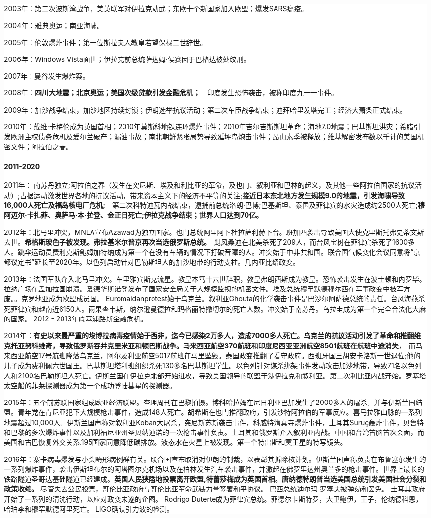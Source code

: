 2003年：第二次波斯湾战争，美英联军对伊拉克动武；东欧十个新国家加入欧盟；爆发SARS瘟疫。

2004年：雅典奥运；南亚海啸。

2005年：伦敦爆炸事件；第一位斯拉夫人教皇若望保禄二世辞世。

2006年：Windows Vista面世；伊拉克前总统萨达姆·侯赛因于巴格达被处绞刑。

2007年：曼谷发生爆炸案。

2008年：**四川大地震；北京奥运；美国次级贷款引发金融危机；**　印度发生恐怖袭击，被称印度九一一事件。

2009年：加沙战争结束，加沙地区持续封锁；伊朗选举抗议活动；第二次车臣战争结束；迪拜哈里发塔完工；经济大萧条正式结束。

2010年：戴维·卡梅伦成为英国首相；2010年莫斯科地铁连环爆炸事件；2010年吉尔吉斯斯坦革命；海地7.0地震；巴基斯坦洪灾；希腊引发欧洲主权债务危机及爱尔兰破产；漏油事故；南北朝鲜紧张局势导致延坪岛炮击事件；昂山素季被释放；维基解密发布数以千计的美国机密文件；阿拉伯之春。

#### 2011-2020
2011年：
南苏丹独立;阿拉伯之春（发生在突尼斯、埃及和利比亚的革命，及也门、叙利亚和巴林的起义，及其他一些阿拉伯国家的抗议活动）;占据运动激发世界各地的抗议活动，带来资本主义下的经济不平等的关注;**接近日本东北地方发生规模9.0的地震，引发海啸导致16,000人死亡及福岛核电厂危机;**　第二次科特迪瓦内战结束，逮捕前总统洛朗·巴博;巴基斯坦、泰国及菲律宾的水灾造成约2500人死亡;**穆阿迈尔·卡扎菲、奥萨马·本·拉登、金正日死亡;伊拉克战争结束；世界人口达到70亿。**

2012年：北马里冲突，MNLA宣布Azawad为独立国家。也门总统阿里阿卜杜拉萨利赫下台。班加西袭击导致美国大使克里斯托弗史蒂文斯去世。**希格斯玻色子被发现。弗拉基米尔普京再次当选俄罗斯总统。**　飓风桑迪在北美杀死了209人，而台风宝树在菲律宾杀死了1600多人。跳伞运动员费利克斯鲍姆加特纳成为第一个在没有车辆的情况下打破音障的人。冲突始于中非共和国。联合国气候变化会议同意将“京都议定书”延长至2020年。以色列启动针对巴勒斯坦人的加沙地带的行动支柱。几内亚比绍政变。

2013年：法国军队介入北马里冲突。车里雅宾斯克流星。教皇本笃十六世辞职，教皇弗朗西斯成为教皇。恐怖袭击发生在波士顿和内罗毕。拉纳广场在孟加拉国崩溃。爱德华斯诺登发布了国家安全局关于大规模监视的机密文件。埃及总统穆罕默德穆尔西在军事政变中被军方废。。克罗地亚成为欧盟成员国。 Euromaidanprotest始于乌克兰。叙利亚Ghouta的化学袭击事件是巴沙尔阿萨德总统的责任。台风海燕杀死菲律宾和越南近6150人。雨果查韦斯，纳尔逊曼德拉和玛格丽特撒切尔的死亡人数。冲突始于南苏丹。乌拉圭成为第一个完全合法化大麻的国家。 2012 - 2013年底塞浦路斯金融危机。

2014年：**有史以来最严重的埃博拉病毒疫情始于西非，迄今已感染2万多人，造成7000多人死亡。乌克兰的抗议活动引发了革命和推翻维克托亚努科维奇，导致俄罗斯吞并克里米亚和顿巴斯战争。马来西亚航空370航班和印度尼西亚亚洲航空8501航班在航班中途消失，**　而马来西亚航空17号航班降落乌克兰，阿尔及利亚航空5017航班在马里坠毁。泰国政变推翻了看守政府。西班牙国王胡安卡洛斯一世退位;他的儿子成为费利佩六世国王。巴基斯坦塔利班组织杀死130多名巴基斯坦学生。以色列针对谋杀绑架事件发动攻击加沙地带，导致71名以色列人和2100名巴勒斯坦人死亡。伊斯兰国在伊拉克北部开始进攻，导致美国领导的联盟干涉伊拉克和叙利亚。第二次利比亚内战开始。罗塞塔太空船的菲莱探测器成为第一个成功登陆彗星的探测器。

2015年：五个前苏联国家组成欧亚经济联盟。查理周刊在巴黎拍摄。博科哈拉姆在尼日利亚巴加发生了2000多人的屠杀，并与伊斯兰国结盟。青年党在肯尼亚犯下大规模枪击事件，造成148人死亡。胡希斯在也门推翻政府，引发沙特阿拉伯的军事反应。喜马拉雅山脉的一系列地震超过10,000人。伊斯兰国声称对叙利亚Koban大屠杀，突尼斯苏斯袭击事件，科威特清真寺爆炸事件，土耳其Suruç轰炸事件，贝鲁特和巴黎的多次爆炸事件以及加利福尼亚州圣贝纳迪诺的一次枪击事件负责。土耳其和俄罗斯介入叙利亚内战。中国和台湾首脑首次会面，而美国和古巴恢复外交关系.195国家同意降低碳排放。液态水在火星上被发现。第一个特雷斯和冥王星的特写镜头。

2016年：寨卡病毒爆发与小头畸形病例群有关。联合国宣布取消对伊朗的制裁，以表彰其拆除核计划。伊斯兰国声称负责在布鲁塞尔发生的一系列爆炸事件，袭击伊斯坦布尔的阿塔图尔克机场以及在柏林发生汽车袭击事件，并激起在佛罗里达州奥兰多的枪击事件。世界上最长的铁路隧道圣哥达基础隧道已经建成。**英国人民狭隘地投票离开欧盟,特蕾莎梅成为英国首相。唐纳德特朗普当选美国总统引发美国社会分裂和政策收缩。** 尽管失去公民投票，哥伦比亚政府与哥伦比亚革命武装力量签署和平协议。 巴西总统迪尔玛·罗塞夫被弹劾和罢免。 土耳其政府开始了一系列的清洗行动，以应对政变未遂的企图。 Rodrigo Duterte成为菲律宾总统。菲德尔卡斯特罗，大卫鲍伊，王子，伦纳德科恩，哈珀李和穆罕默德阿里死亡。 LIGO确认引力波的检测。
